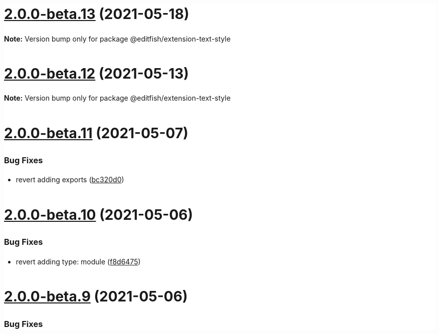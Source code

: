 
# [2.0.0-beta.13](https://github.com/ueberdosis/tiptap/compare/@editfish/extension-text-style@2.0.0-beta.12...@editfish/extension-text-style@2.0.0-beta.13) (2021-05-18)

**Note:** Version bump only for package @editfish/extension-text-style





# [2.0.0-beta.12](https://github.com/ueberdosis/tiptap/compare/@editfish/extension-text-style@2.0.0-beta.11...@editfish/extension-text-style@2.0.0-beta.12) (2021-05-13)

**Note:** Version bump only for package @editfish/extension-text-style





# [2.0.0-beta.11](https://github.com/ueberdosis/tiptap/compare/@editfish/extension-text-style@2.0.0-beta.10...@editfish/extension-text-style@2.0.0-beta.11) (2021-05-07)


### Bug Fixes

* revert adding exports ([bc320d0](https://github.com/ueberdosis/tiptap/commit/bc320d0b4b80b0e37a7e47a56e0f6daec6e65d98))





# [2.0.0-beta.10](https://github.com/ueberdosis/tiptap/compare/@editfish/extension-text-style@2.0.0-beta.9...@editfish/extension-text-style@2.0.0-beta.10) (2021-05-06)


### Bug Fixes

* revert adding type: module ([f8d6475](https://github.com/ueberdosis/tiptap/commit/f8d6475e2151faea6f96baecdd6bd75880d50d2c))





# [2.0.0-beta.9](https://github.com/ueberdosis/tiptap/compare/@editfish/extension-text-style@2.0.0-beta.8...@editfish/extension-text-style@2.0.0-beta.9) (2021-05-06)


### Bug Fixes
